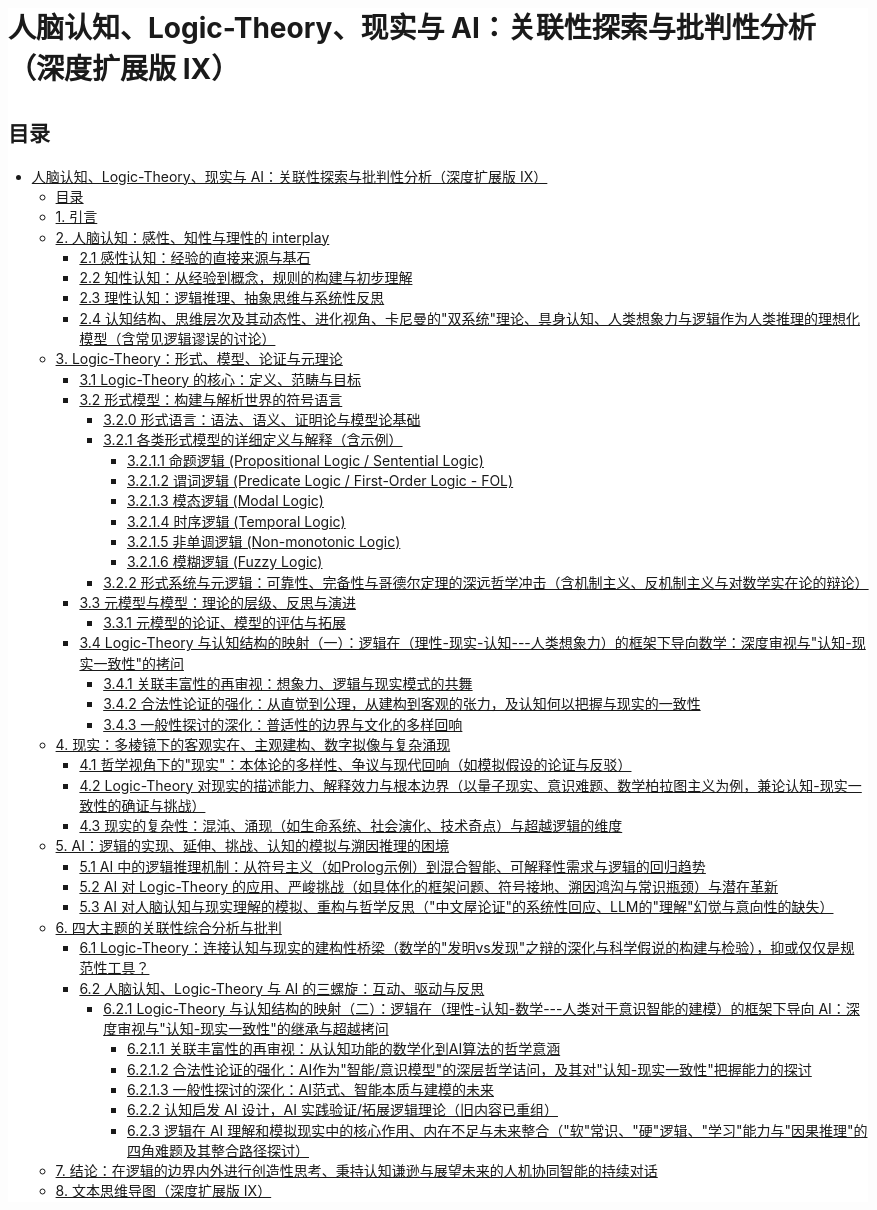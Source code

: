 # 人脑认知、Logic-Theory、现实与 AI：关联性探索与批判性分析（深度扩展版 IX）

## 目录

- [人脑认知、Logic-Theory、现实与 AI：关联性探索与批判性分析（深度扩展版 IX）](#人脑认知logic-theory现实与-ai关联性探索与批判性分析深度扩展版-ix)
  - [目录](#目录)
  - [1. 引言](#1-引言)
  - [2. 人脑认知：感性、知性与理性的 interplay](#2-人脑认知感性知性与理性的-interplay)
    - [2.1 感性认知：经验的直接来源与基石](#21-感性认知经验的直接来源与基石)
    - [2.2 知性认知：从经验到概念，规则的构建与初步理解](#22-知性认知从经验到概念规则的构建与初步理解)
    - [2.3 理性认知：逻辑推理、抽象思维与系统性反思](#23-理性认知逻辑推理抽象思维与系统性反思)
    - [2.4 认知结构、思维层次及其动态性、进化视角、卡尼曼的"双系统"理论、具身认知、人类想象力与逻辑作为人类推理的理想化模型（含常见逻辑谬误的讨论）](#24-认知结构思维层次及其动态性进化视角卡尼曼的双系统理论具身认知人类想象力与逻辑作为人类推理的理想化模型含常见逻辑谬误的讨论)
  - [3. Logic-Theory：形式、模型、论证与元理论](#3-logic-theory形式模型论证与元理论)
    - [3.1 Logic-Theory 的核心：定义、范畴与目标](#31-logic-theory-的核心定义范畴与目标)
    - [3.2 形式模型：构建与解析世界的符号语言](#32-形式模型构建与解析世界的符号语言)
      - [3.2.0 形式语言：语法、语义、证明论与模型论基础](#320-形式语言语法语义证明论与模型论基础)
      - [3.2.1 各类形式模型的详细定义与解释（含示例）](#321-各类形式模型的详细定义与解释含示例)
        - [3.2.1.1 命题逻辑 (Propositional Logic / Sentential Logic)](#3211-命题逻辑-propositional-logic--sentential-logic)
        - [3.2.1.2 谓词逻辑 (Predicate Logic / First-Order Logic - FOL)](#3212-谓词逻辑-predicate-logic--first-order-logic---fol)
        - [3.2.1.3 模态逻辑 (Modal Logic)](#3213-模态逻辑-modal-logic)
        - [3.2.1.4 时序逻辑 (Temporal Logic)](#3214-时序逻辑-temporal-logic)
        - [3.2.1.5 非单调逻辑 (Non-monotonic Logic)](#3215-非单调逻辑-non-monotonic-logic)
        - [3.2.1.6 模糊逻辑 (Fuzzy Logic)](#3216-模糊逻辑-fuzzy-logic)
      - [3.2.2 形式系统与元逻辑：可靠性、完备性与哥德尔定理的深远哲学冲击（含机制主义、反机制主义与对数学实在论的辩论）](#322-形式系统与元逻辑可靠性完备性与哥德尔定理的深远哲学冲击含机制主义反机制主义与对数学实在论的辩论)
    - [3.3 元模型与模型：理论的层级、反思与演进](#33-元模型与模型理论的层级反思与演进)
      - [3.3.1 元模型的论证、模型的评估与拓展](#331-元模型的论证模型的评估与拓展)
    - [3.4 Logic-Theory 与认知结构的映射（一）：逻辑在（理性-现实-认知---人类想象力）的框架下导向数学：深度审视与"认知-现实一致性"的拷问](#34-logic-theory-与认知结构的映射一逻辑在理性-现实-认知---人类想象力的框架下导向数学深度审视与认知-现实一致性的拷问)
      - [3.4.1 关联丰富性的再审视：想象力、逻辑与现实模式的共舞](#341-关联丰富性的再审视想象力逻辑与现实模式的共舞)
      - [3.4.2 合法性论证的强化：从直觉到公理，从建构到客观的张力，及认知何以把握与现实的一致性](#342-合法性论证的强化从直觉到公理从建构到客观的张力及认知何以把握与现实的一致性)
      - [3.4.3 一般性探讨的深化：普适性的边界与文化的多样回响](#343-一般性探讨的深化普适性的边界与文化的多样回响)
  - [4. 现实：多棱镜下的客观实在、主观建构、数字拟像与复杂涌现](#4-现实多棱镜下的客观实在主观建构数字拟像与复杂涌现)
    - [4.1 哲学视角下的"现实"：本体论的多样性、争议与现代回响（如模拟假设的论证与反驳）](#41-哲学视角下的现实本体论的多样性争议与现代回响如模拟假设的论证与反驳)
    - [4.2 Logic-Theory 对现实的描述能力、解释效力与根本边界（以量子现实、意识难题、数学柏拉图主义为例，兼论认知-现实一致性的确证与挑战）](#42-logic-theory-对现实的描述能力解释效力与根本边界以量子现实意识难题数学柏拉图主义为例兼论认知-现实一致性的确证与挑战)
    - [4.3 现实的复杂性：混沌、涌现（如生命系统、社会演化、技术奇点）与超越逻辑的维度](#43-现实的复杂性混沌涌现如生命系统社会演化技术奇点与超越逻辑的维度)
  - [5. AI：逻辑的实现、延伸、挑战、认知的模拟与溯因推理的困境](#5-ai逻辑的实现延伸挑战认知的模拟与溯因推理的困境)
    - [5.1 AI 中的逻辑推理机制：从符号主义（如Prolog示例）到混合智能、可解释性需求与逻辑的回归趋势](#51-ai-中的逻辑推理机制从符号主义如prolog示例到混合智能可解释性需求与逻辑的回归趋势)
    - [5.2 AI 对 Logic-Theory 的应用、严峻挑战（如具体化的框架问题、符号接地、溯因鸿沟与常识瓶颈）与潜在革新](#52-ai-对-logic-theory-的应用严峻挑战如具体化的框架问题符号接地溯因鸿沟与常识瓶颈与潜在革新)
    - [5.3 AI 对人脑认知与现实理解的模拟、重构与哲学反思（"中文屋论证"的系统性回应、LLM的"理解"幻觉与意向性的缺失）](#53-ai-对人脑认知与现实理解的模拟重构与哲学反思中文屋论证的系统性回应llm的理解幻觉与意向性的缺失)
  - [6. 四大主题的关联性综合分析与批判](#6-四大主题的关联性综合分析与批判)
    - [6.1 Logic-Theory：连接认知与现实的建构性桥梁（数学的"发明vs发现"之辩的深化与科学假说的构建与检验），抑或仅仅是规范性工具？](#61-logic-theory连接认知与现实的建构性桥梁数学的发明vs发现之辩的深化与科学假说的构建与检验抑或仅仅是规范性工具)
    - [6.2 人脑认知、Logic-Theory 与 AI 的三螺旋：互动、驱动与反思](#62-人脑认知logic-theory-与-ai-的三螺旋互动驱动与反思)
      - [6.2.1 Logic-Theory 与认知结构的映射（二）：逻辑在（理性-认知-数学---人类对于意识智能的建模）的框架下导向 AI：深度审视与"认知-现实一致性"的继承与超越拷问](#621-logic-theory-与认知结构的映射二逻辑在理性-认知-数学---人类对于意识智能的建模的框架下导向-ai深度审视与认知-现实一致性的继承与超越拷问)
        - [6.2.1.1 关联丰富性的再审视：从认知功能的数学化到AI算法的哲学意涵](#6211-关联丰富性的再审视从认知功能的数学化到ai算法的哲学意涵)
        - [6.2.1.2 合法性论证的强化：AI作为"智能/意识模型"的深层哲学诘问，及其对"认知-现实一致性"把握能力的探讨](#6212-合法性论证的强化ai作为智能意识模型的深层哲学诘问及其对认知-现实一致性把握能力的探讨)
        - [6.2.1.3 一般性探讨的深化：AI范式、智能本质与建模的未来](#6213-一般性探讨的深化ai范式智能本质与建模的未来)
        - [6.2.2 认知启发 AI 设计，AI 实践验证/拓展逻辑理论（旧内容已重组）](#622-认知启发-ai-设计ai-实践验证拓展逻辑理论旧内容已重组)
        - [6.2.3 逻辑在 AI 理解和模拟现实中的核心作用、内在不足与未来整合（"软"常识、"硬"逻辑、"学习"能力与"因果推理"的四角难题及其整合路径探讨）](#623-逻辑在-ai-理解和模拟现实中的核心作用内在不足与未来整合软常识硬逻辑学习能力与因果推理的四角难题及其整合路径探讨)
  - [7. 结论：在逻辑的边界内外进行创造性思考、秉持认知谦逊与展望未来的人机协同智能的持续对话](#7-结论在逻辑的边界内外进行创造性思考秉持认知谦逊与展望未来的人机协同智能的持续对话)
  - [8. 文本思维导图（深度扩展版 IX）](#8-文本思维导图深度扩展版-ix)